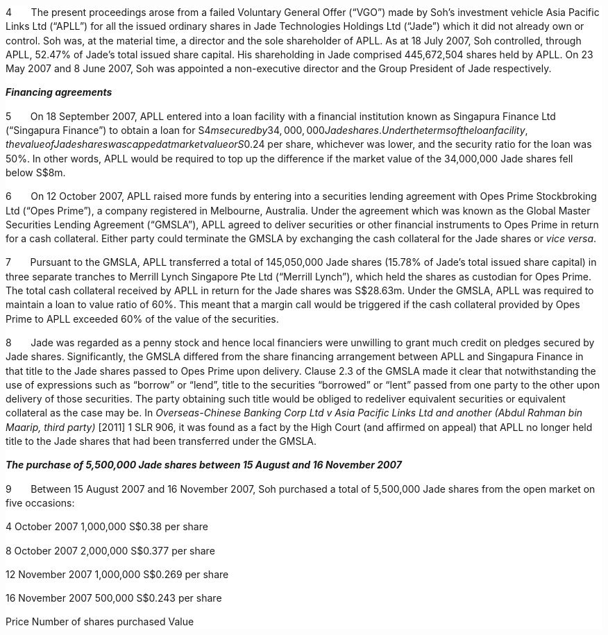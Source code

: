 4       The present proceedings arose from a failed Voluntary General Offer (“VGO”) made by Soh’s investment vehicle Asia Pacific Links Ltd (“APLL”) for all the issued ordinary shares in Jade Technologies Holdings Ltd (“Jade”) which it did not already own or control. Soh was, at the material time, a director and the sole shareholder of APLL. As at 18 July 2007, Soh controlled, through APLL, 52.47% of Jade’s total issued share capital. His shareholding in Jade comprised 445,672,504 shares held by APLL. On 23 May 2007 and 8 June 2007, Soh was appointed a non-executive director and the Group President of Jade respectively. 

**_Financing agreements_** 

5       On 18 September 2007, APLL entered into a loan facility with a financial institution known as Singapura Finance Ltd (“Singapura Finance”) to obtain a loan for S$4m secured by 34,000,000 Jade shares. Under the terms of the loan facility, the value of Jade shares was capped at market value or S$0.24 per share, whichever was lower, and the security ratio for the loan was 50%. In other words, APLL would be required to top up the difference if the market value of the 34,000,000 Jade shares fell below S$8m. 

6       On 12 October 2007, APLL raised more funds by entering into a securities lending agreement with Opes Prime Stockbroking Ltd (“Opes Prime”), a company registered in Melbourne, Australia. Under the agreement which was known as the Global Master Securities Lending Agreement (“GMSLA”), APLL agreed to deliver securities or other financial instruments to Opes Prime in return for a cash collateral. Either party could terminate the GMSLA by exchanging the cash collateral for the Jade shares or _vice versa_. 

7       Pursuant to the GMSLA, APLL transferred a total of 145,050,000 Jade shares (15.78% of Jade’s total issued share capital) in three separate tranches to Merrill Lynch Singapore Pte Ltd (“Merrill Lynch”), which held the shares as custodian for Opes Prime. The total cash collateral received by APLL in return for the Jade shares was S$28.63m. Under the GMSLA, APLL was required to maintain a loan to value ratio of 60%. This meant that a margin call would be triggered if the cash collateral provided by Opes Prime to APLL exceeded 60% of the value of the securities. 

8       Jade was regarded as a penny stock and hence local financiers were unwilling to grant much credit on pledges secured by Jade shares. Significantly, the GMSLA differed from the share financing arrangement between APLL and Singapura Finance in that title to the Jade shares passed to Opes Prime upon delivery. Clause 2.3 of the GMSLA made it clear that notwithstanding the use of expressions such as “borrow” or “lend”, title to the securities “borrowed” or “lent” passed from one party to the other upon delivery of those securities. The party obtaining such title would be obliged to redeliver equivalent securities or equivalent collateral as the case may be. In _Overseas-Chinese Banking Corp Ltd v Asia Pacific Links Ltd and another (Abdul Rahman bin Maarip, third party)_ <span class="citation">[2011] 1 SLR 906</span>, it was found as a fact by the High Court (and affirmed on appeal) that APLL no longer held title to the Jade shares that had been transferred under the GMSLA. 

**_The purchase of 5,500,000 Jade shares between 15 August and 16 November 2007_** 

9       Between 15 August 2007 and 16 November 2007, Soh purchased a total of 5,500,000 Jade shares from the open market on five occasions: 


 4 October 2007 1,000,000 S$0.38 per share 

 8 October 2007 2,000,000 S$0.377 per share 

 12 November 2007 1,000,000 S$0.269 per share 

 16 November 2007 500,000 S$0.243 per share 

 Price Number of shares purchased Value 
